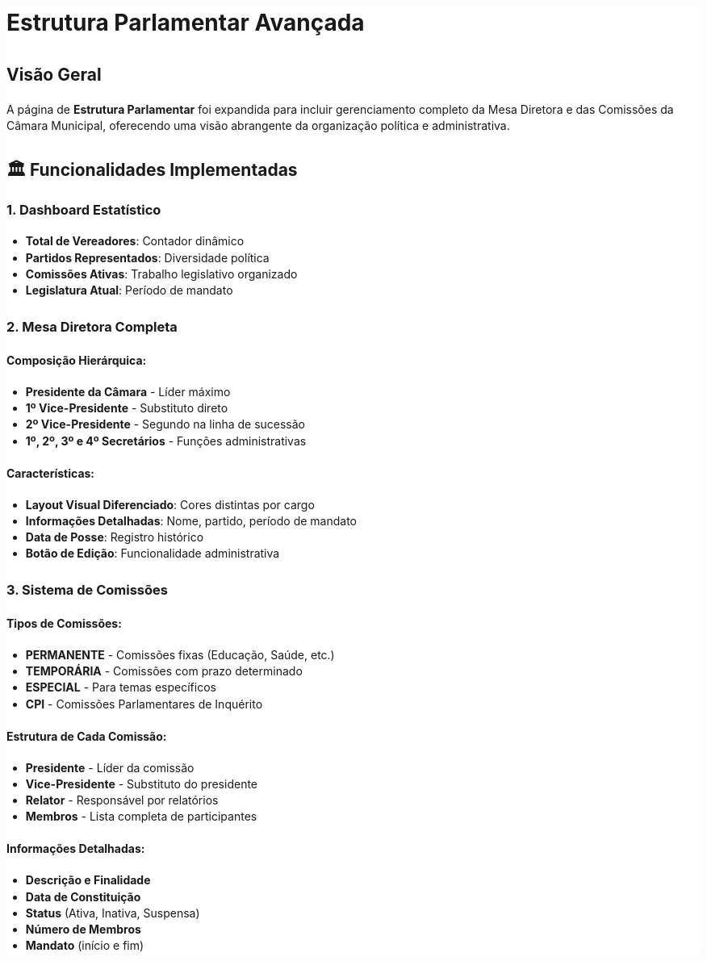 # Estrutura Parlamentar Avançada

## Visão Geral

A página de **Estrutura Parlamentar** foi expandida para incluir gerenciamento completo da Mesa Diretora e das Comissões da Câmara Municipal, oferecendo uma visão abrangente da organização política e administrativa.

## 🏛️ Funcionalidades Implementadas

### 1. Dashboard Estatístico
- **Total de Vereadores**: Contador dinâmico
- **Partidos Representados**: Diversidade política
- **Comissões Ativas**: Trabalho legislativo organizado
- **Legislatura Atual**: Período de mandato

### 2. Mesa Diretora Completa

#### Composição Hierárquica:
- **Presidente da Câmara** - Líder máximo
- **1º Vice-Presidente** - Substituto direto
- **2º Vice-Presidente** - Segundo na linha de sucessão
- **1º, 2º, 3º e 4º Secretários** - Funções administrativas

#### Características:
- **Layout Visual Diferenciado**: Cores distintas por cargo
- **Informações Detalhadas**: Nome, partido, período de mandato
- **Data de Posse**: Registro histórico
- **Botão de Edição**: Funcionalidade administrativa

### 3. Sistema de Comissões

#### Tipos de Comissões:
- **PERMANENTE** - Comissões fixas (Educação, Saúde, etc.)
- **TEMPORÁRIA** - Comissões com prazo determinado
- **ESPECIAL** - Para temas específicos
- **CPI** - Comissões Parlamentares de Inquérito

#### Estrutura de Cada Comissão:
- **Presidente** - Líder da comissão
- **Vice-Presidente** - Substituto do presidente
- **Relator** - Responsável por relatórios
- **Membros** - Lista completa de participantes

#### Informações Detalhadas:
- **Descrição e Finalidade**
- **Data de Constituição**
- **Status** (Ativa, Inativa, Suspensa)
- **Número de Membros**
- **Mandato** (início e fim)
